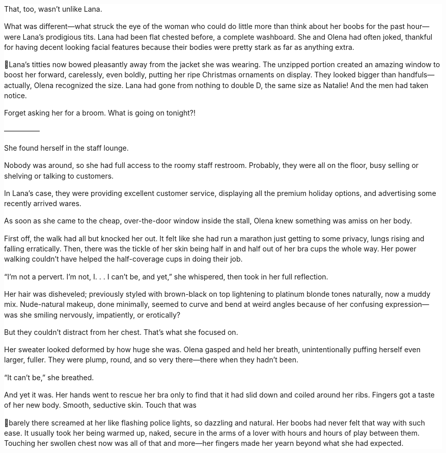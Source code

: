 That, too, wasn’t unlike Lana.  
 
What was different—what struck the eye of the woman who could do little more than think about 
her boobs for the past hour—were Lana’s prodigious tits. Lana had been flat chested before, a 
complete washboard. She and Olena had often joked, thankful for having decent looking facial 
features because their bodies were pretty stark as far as anything extra.  
 

Lana’s titties now bowed pleasantly away from the jacket she was wearing. The unzipped 
portion created an amazing window to boost her forward, carelessly, even boldly, putting her 
ripe Christmas ornaments on display. They looked bigger than handfuls—actually, Olena 
recognized the size. Lana had gone from nothing to double D, the same size as Natalie! And the 
men had taken notice.  
 
Forget asking her for a broom. What is going on tonight?! 
 

————— 
 

She found herself in the staff lounge.  
 
Nobody was around, so she had full access to the roomy staff restroom. Probably, they were all 
on the floor, busy selling or shelving or talking to customers.  
 
In Lana’s case, they were providing excellent customer service, displaying all the premium 
holiday options, and advertising some recently arrived wares.  
 
As soon as she came to the cheap, over-the-door window inside the stall, Olena knew 
something was amiss on her body.  
 
First off, the walk had all but knocked her out. It felt like she had run a marathon just getting to 
some privacy, lungs rising and falling erratically. Then, there was the tickle of her skin being half 
in and half out of her bra cups the whole way. Her power walking couldn’t have helped the 
half-coverage cups in doing their job.  
 
“I’m not a pervert. I’m not, I. . . I can’t be, and yet,” she whispered, then took in her full reflection.  
 
Her hair was disheveled; previously styled with brown-black on top lightening to platinum blonde 
tones naturally, now a muddy mix. Nude-natural makeup, done minimally, seemed to curve and 
bend at weird angles because of her confusing expression—was she smiling nervously, 
impatiently, or erotically? 
 
But they couldn’t distract from her chest. That’s what she focused on.  
 
Her sweater looked deformed by how huge she was. Olena gasped and held her breath, 
unintentionally puffing herself even larger, fuller. They were plump, round, and so very 
there—there when they hadn’t been.  
 
“It can’t be,” she breathed.  
 
And yet it was. Her hands went to rescue her bra only to find that it had slid down and coiled 
around her ribs. Fingers got a taste of her new body. Smooth, seductive skin. Touch that was 

barely there screamed at her like flashing police lights, so dazzling and natural. Her boobs had 
never felt that way with such ease. It usually took her being warmed up, naked, secure in the 
arms of a lover with hours and hours of play between them. Touching her swollen chest now 
was all of that and more—her fingers made her yearn beyond what she had expected. 
 